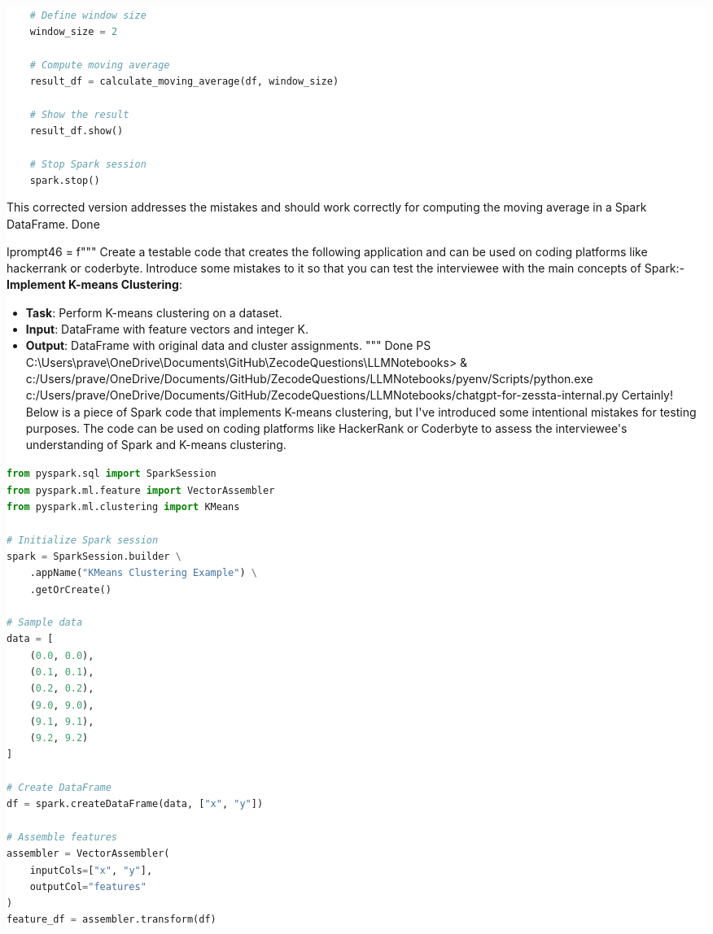 ```python
    # Define window size
    window_size = 2

    # Compute moving average
    result_df = calculate_moving_average(df, window_size)

    # Show the result
    result_df.show()

    # Stop Spark session
    spark.stop()
```

This corrected version addresses the mistakes and should work correctly for computing the moving average in a Spark DataFrame.
Done


Iprompt46 = f"""
Create a testable code that creates the following application and can be used on coding platforms like hackerrank or coderbyte. Introduce some mistakes to it so that you can test the interviewee with the main concepts of Spark:-
**Implement K-means Clustering**:
   - **Task**: Perform K-means clustering on a dataset.
   - **Input**: DataFrame with feature vectors and integer K.
   - **Output**: DataFrame with original data and cluster assignments.
"""
Done
PS C:\Users\prave\OneDrive\Documents\GitHub\ZecodeQuestions\LLMNotebooks> & c:/Users/prave/OneDrive/Documents/GitHub/ZecodeQuestions/LLMNotebooks/pyenv/Scripts/python.exe c:/Users/prave/OneDrive/Documents/GitHub/ZecodeQuestions/LLMNotebooks/chatgpt-for-zessta-internal.py
Certainly! Below is a piece of Spark code that implements K-means clustering, but I've introduced some intentional mistakes for testing purposes. The code can be used on coding platforms like HackerRank or Coderbyte to assess the interviewee's understanding of Spark and K-means clustering.

```python
from pyspark.sql import SparkSession
from pyspark.ml.feature import VectorAssembler
from pyspark.ml.clustering import KMeans

# Initialize Spark session
spark = SparkSession.builder \
    .appName("KMeans Clustering Example") \
    .getOrCreate()

# Sample data
data = [
    (0.0, 0.0),
    (0.1, 0.1),
    (0.2, 0.2),
    (9.0, 9.0),
    (9.1, 9.1),
    (9.2, 9.2)
]

# Create DataFrame
df = spark.createDataFrame(data, ["x", "y"])

# Assemble features
assembler = VectorAssembler(
    inputCols=["x", "y"],
    outputCol="features"
)
feature_df = assembler.transform(df)

```
